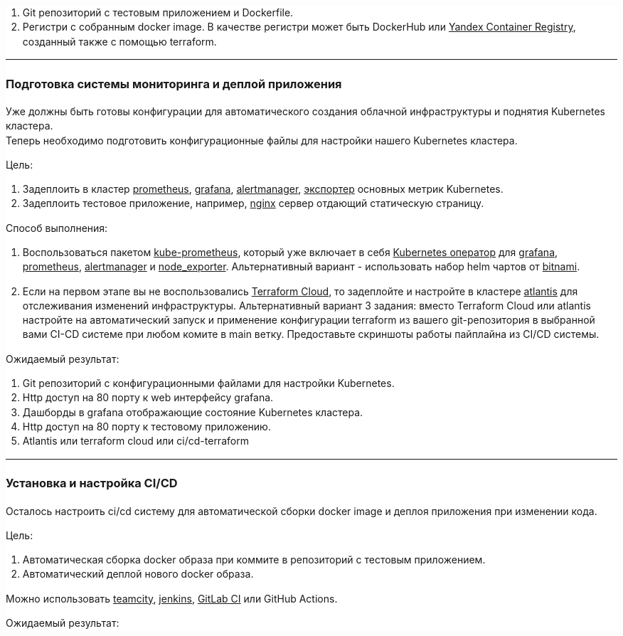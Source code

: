 1. Git репозиторий с тестовым приложением и Dockerfile.
2. Регистри с собранным docker image. В качестве регистри может быть DockerHub или [Yandex Container Registry](https://cloud.yandex.ru/services/container-registry), созданный также с помощью terraform.

---
### Подготовка cистемы мониторинга и деплой приложения

Уже должны быть готовы конфигурации для автоматического создания облачной инфраструктуры и поднятия Kubernetes кластера.  
Теперь необходимо подготовить конфигурационные файлы для настройки нашего Kubernetes кластера.

Цель:
1. Задеплоить в кластер [prometheus](https://prometheus.io/), [grafana](https://grafana.com/), [alertmanager](https://github.com/prometheus/alertmanager), [экспортер](https://github.com/prometheus/node_exporter) основных метрик Kubernetes.
2. Задеплоить тестовое приложение, например, [nginx](https://www.nginx.com/) сервер отдающий статическую страницу.

Способ выполнения:
1. Воспользоваться пакетом [kube-prometheus](https://github.com/prometheus-operator/kube-prometheus), который уже включает в себя [Kubernetes оператор](https://operatorhub.io/) для [grafana](https://grafana.com/), [prometheus](https://prometheus.io/), [alertmanager](https://github.com/prometheus/alertmanager) и [node_exporter](https://github.com/prometheus/node_exporter). Альтернативный вариант - использовать набор helm чартов от [bitnami](https://github.com/bitnami/charts/tree/main/bitnami).

2. Если на первом этапе вы не воспользовались [Terraform Cloud](https://app.terraform.io/), то задеплойте и настройте в кластере [atlantis](https://www.runatlantis.io/) для отслеживания изменений инфраструктуры. Альтернативный вариант 3 задания: вместо Terraform Cloud или atlantis настройте на автоматический запуск и применение конфигурации terraform из вашего git-репозитория в выбранной вами CI-CD системе при любом комите в main ветку. Предоставьте скриншоты работы пайплайна из CI/CD системы.

Ожидаемый результат:
1. Git репозиторий с конфигурационными файлами для настройки Kubernetes.
2. Http доступ на 80 порту к web интерфейсу grafana.
3. Дашборды в grafana отображающие состояние Kubernetes кластера.
4. Http доступ на 80 порту к тестовому приложению.
5. Atlantis или terraform cloud или ci/cd-terraform
---
### Установка и настройка CI/CD

Осталось настроить ci/cd систему для автоматической сборки docker image и деплоя приложения при изменении кода.

Цель:

1. Автоматическая сборка docker образа при коммите в репозиторий с тестовым приложением.
2. Автоматический деплой нового docker образа.

Можно использовать [teamcity](https://www.jetbrains.com/ru-ru/teamcity/), [jenkins](https://www.jenkins.io/), [GitLab CI](https://about.gitlab.com/stages-devops-lifecycle/continuous-integration/) или GitHub Actions.

Ожидаемый результат:
